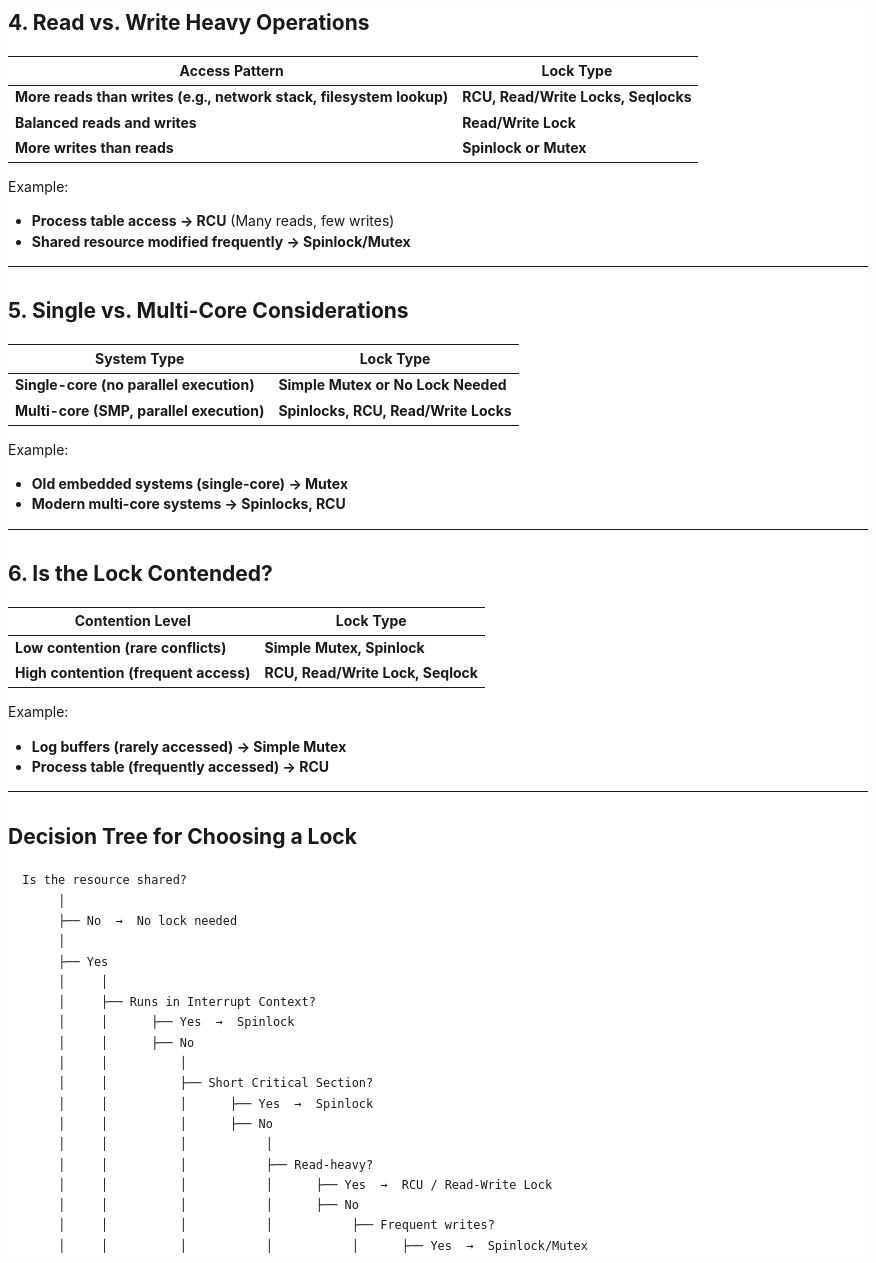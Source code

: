 
## **4. Read vs. Write Heavy Operations**  
| Access Pattern | Lock Type |
|---------------|----------|
| **More reads than writes (e.g., network stack, filesystem lookup)** | **RCU, Read/Write Locks, Seqlocks** |
| **Balanced reads and writes** | **Read/Write Lock** |
| **More writes than reads** | **Spinlock or Mutex** |

Example:  
- **Process table access → RCU** (Many reads, few writes)  
- **Shared resource modified frequently → Spinlock/Mutex**  

---

## **5. Single vs. Multi-Core Considerations**  
| System Type | Lock Type |
|------------|----------|
| **Single-core (no parallel execution)** | **Simple Mutex or No Lock Needed** |
| **Multi-core (SMP, parallel execution)** | **Spinlocks, RCU, Read/Write Locks** |

Example:  
- **Old embedded systems (single-core) → Mutex**  
- **Modern multi-core systems → Spinlocks, RCU**  

---

## **6. Is the Lock Contended?**  
| Contention Level | Lock Type |
|------------------|----------|
| **Low contention (rare conflicts)** | **Simple Mutex, Spinlock** |
| **High contention (frequent access)** | **RCU, Read/Write Lock, Seqlock** |

Example:  
- **Log buffers (rarely accessed) → Simple Mutex**  
- **Process table (frequently accessed) → RCU**  

---

## **Decision Tree for Choosing a Lock**  
```
  Is the resource shared?
       │
       ├── No  →  No lock needed
       │
       ├── Yes  
       │     │
       │     ├── Runs in Interrupt Context?  
       │     │      ├── Yes  →  Spinlock  
       │     │      ├── No  
       │     │          │
       │     │          ├── Short Critical Section?  
       │     │          │      ├── Yes  →  Spinlock  
       │     │          │      ├── No  
       │     │          │           │
       │     │          │           ├── Read-heavy?  
       │     │          │           │      ├── Yes  →  RCU / Read-Write Lock  
       │     │          │           │      ├── No  
       │     │          │           │           ├── Frequent writes?  
       │     │          │           │           │      ├── Yes  →  Spinlock/Mutex  
```